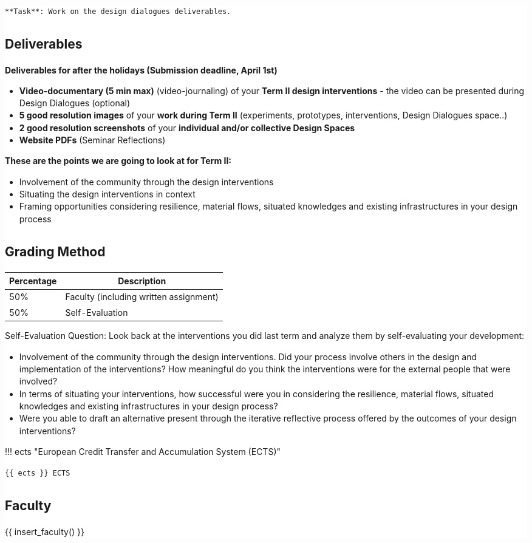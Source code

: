     **Task**: Work on the design dialogues deliverables.


## Deliverables

**Deliverables for after the holidays (Submission deadline, April 1st)**

- **Video-documentary (5 min max)** (video-journaling) of your **Term II design interventions** - the video can be presented during Design Dialogues (optional)
- **5 good resolution images** of your **work during Term II** (experiments, prototypes, interventions, Design Dialogues space..)
- **2 good resolution screenshots** of your **individual and/or collective Design Spaces**
- **Website PDFs** (Seminar Reflections)

**These are the points we are going to look at for Term II:**

- Involvement of the community through the design interventions
- Situating the design interventions in context
- Framing opportunities considering resilience, material flows, situated knowledges and existing infrastructures in your design process


## Grading Method

| Percentage  | Description                                     |
| ----------- | ------------------------------------            |
| 50%         | Faculty (including written assignment)          |
| 50%         | Self-Evaluation                                 |

Self-Evaluation Question: Look back at the interventions you did last term and analyze them by self-evaluating your development:

- Involvement of the community through the design interventions. Did your process involve others in the design and implementation of the interventions? How meaningful do you think the interventions were for the external people that were involved?
- In terms of situating your interventions, how successful were you in considering the resilience, material flows, situated knowledges and existing infrastructures in your design process?
- Were you able to draft an alternative present through the iterative reflective process offered by the outcomes of your design interventions?


!!! ects "European Credit Transfer and Accumulation System (ECTS)"

    {{ ects }} ECTS


## Faculty

{{ insert_faculty() }}
